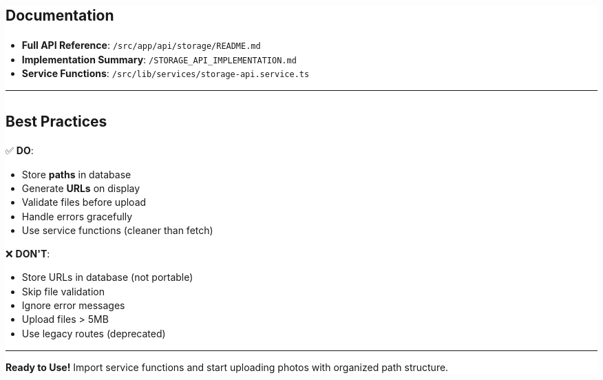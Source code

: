 ## Documentation

- **Full API Reference**: `/src/app/api/storage/README.md`
- **Implementation Summary**: `/STORAGE_API_IMPLEMENTATION.md`
- **Service Functions**: `/src/lib/services/storage-api.service.ts`

---

## Best Practices

✅ **DO**:
- Store **paths** in database
- Generate **URLs** on display
- Validate files before upload
- Handle errors gracefully
- Use service functions (cleaner than fetch)

❌ **DON'T**:
- Store URLs in database (not portable)
- Skip file validation
- Ignore error messages
- Upload files > 5MB
- Use legacy routes (deprecated)

---

**Ready to Use!** Import service functions and start uploading photos with organized path structure.
